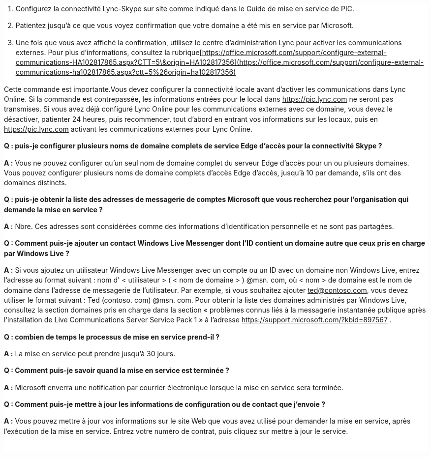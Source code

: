 1.  Configurez la connectivité Lync-Skype sur site comme indiqué dans le Guide de mise en service de PIC.

2.  Patientez jusqu’à ce que vous voyez confirmation que votre domaine a été mis en service par Microsoft.

3.  Une fois que vous avez affiché la confirmation, utilisez le centre d’administration Lync pour activer les communications externes. Pour plus d’informations, consultez la rubrique[https://office.microsoft.com/support/configure-external-communications-HA102817865.aspx?CTT=5\&origin=HA102817356](https://office.microsoft.com/support/configure-external-communications-ha102817865.aspx?ctt=5%26origin=ha102817356)

Cette commande est importante.Vous devez configurer la connectivité locale avant d’activer les communications dans Lync Online. Si la commande est contrepassée, les informations entrées pour le local dans <https://pic.lync.com> ne seront pas transmises. Si vous avez déjà configuré Lync Online pour les communications externes avec ce domaine, vous devez le désactiver, patienter 24 heures, puis recommencer, tout d’abord en entrant vos informations sur les locaux, puis en <https://pic.lync.com> activant les communications externes pour Lync Online.

**Q : puis-je configurer plusieurs noms de domaine complets de service Edge d’accès pour la connectivité Skype ?**

**A :** Vous ne pouvez configurer qu’un seul nom de domaine complet du serveur Edge d’accès pour un ou plusieurs domaines. Vous pouvez configurer plusieurs noms de domaine complets d’accès Edge d’accès, jusqu’à 10 par demande, s’ils ont des domaines distincts.

**Q : puis-je obtenir la liste des adresses de messagerie de comptes Microsoft que vous recherchez pour l’organisation qui demande la mise en service ?**

**A :** Nbre. Ces adresses sont considérées comme des informations d’identification personnelle et ne sont pas partagées.

**Q : Comment puis-je ajouter un contact Windows Live Messenger dont l’ID contient un domaine autre que ceux pris en charge par Windows Live ?**

**A :** Si vous ajoutez un utilisateur Windows Live Messenger avec un compte ou un ID avec un domaine non Windows Live, entrez l’adresse au format suivant : nom d' \< utilisateur \> ( \< nom de domaine \> ) @msn. com, où \< nom \> de domaine est le nom de domaine dans l’adresse de messagerie de l’utilisateur. Par exemple, si vous souhaitez ajouter ted@contoso.com, vous devez utiliser le format suivant : Ted (contoso. com) @msn. com. Pour obtenir la liste des domaines administrés par Windows Live, consultez la section domaines pris en charge dans la section « problèmes connus liés à la messagerie instantanée publique après l’installation de Live Communications Server Service Pack 1 » à l’adresse https://support.microsoft.com/?kbid=897567 .

**Q : combien de temps le processus de mise en service prend-il ?**

**A :** La mise en service peut prendre jusqu’à 30 jours.

**Q : Comment puis-je savoir quand la mise en service est terminée ?**

**A :** Microsoft enverra une notification par courrier électronique lorsque la mise en service sera terminée.

**Q : Comment puis-je mettre à jour les informations de configuration ou de contact que j’envoie ?**

**A :** Vous pouvez mettre à jour vos informations sur le site Web que vous avez utilisé pour demander la mise en service, après l’exécution de la mise en service. Entrez votre numéro de contrat, puis cliquez sur mettre à jour le service.

</div>

<span> </span>

</div>

</div>

</div>
